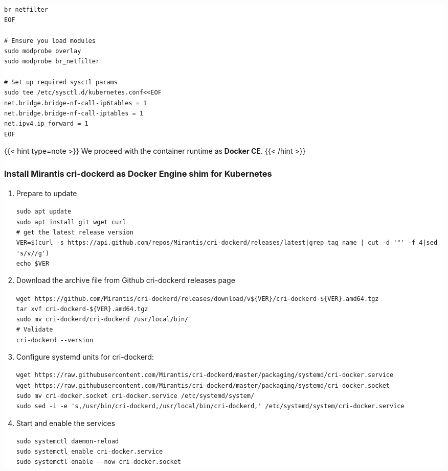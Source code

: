    ```Shell
   br_netfilter
   EOF

   # Ensure you load modules
   sudo modprobe overlay
   sudo modprobe br_netfilter

   # Set up required sysctl params
   sudo tee /etc/sysctl.d/kubernetes.conf<<EOF
   net.bridge.bridge-nf-call-ip6tables = 1
   net.bridge.bridge-nf-call-iptables = 1
   net.ipv4.ip_forward = 1
   EOF
   ```

{{< hint type=note >}}
We proceed with the container runtime as **Docker CE**.
{{< /hint >}}

### Install Mirantis cri-dockerd as Docker Engine shim for Kubernetes ###

1. Prepare to update
   ```Shell
   sudo apt update
   sudo apt install git wget curl
   # get the latest release version
   VER=$(curl -s https://api.github.com/repos/Mirantis/cri-dockerd/releases/latest|grep tag_name | cut -d '"' -f 4|sed 's/v//g')
   echo $VER
   ```
2. Download the archive file from Github cri-dockerd releases page
   ```Shell
   wget https://github.com/Mirantis/cri-dockerd/releases/download/v${VER}/cri-dockerd-${VER}.amd64.tgz
   tar xvf cri-dockerd-${VER}.amd64.tgz
   sudo mv cri-dockerd/cri-dockerd /usr/local/bin/
   # Validate 
   cri-dockerd --version
   ```
3. Configure systemd units for cri-dockerd:
   ```Shell
   wget https://raw.githubusercontent.com/Mirantis/cri-dockerd/master/packaging/systemd/cri-docker.service
   wget https://raw.githubusercontent.com/Mirantis/cri-dockerd/master/packaging/systemd/cri-docker.socket
   sudo mv cri-docker.socket cri-docker.service /etc/systemd/system/
   sudo sed -i -e 's,/usr/bin/cri-dockerd,/usr/local/bin/cri-dockerd,' /etc/systemd/system/cri-docker.service
   
4. Start and enable the services
   ```Shell
   sudo systemctl daemon-reload
   sudo systemctl enable cri-docker.service
   sudo systemctl enable --now cri-docker.socket
   ```
